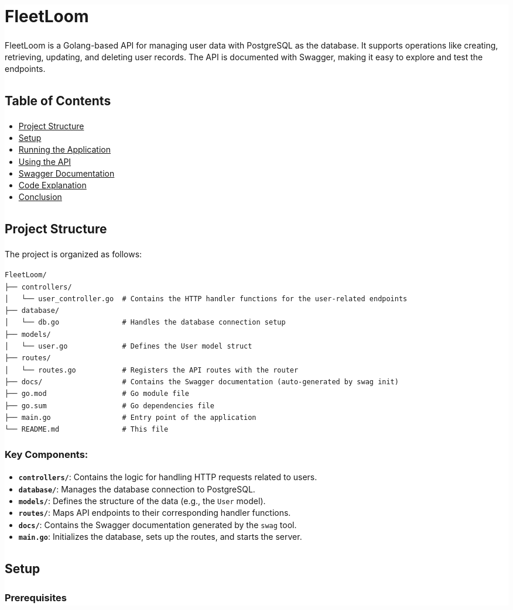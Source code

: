 # FleetLoom

FleetLoom is a Golang-based API for managing user data with PostgreSQL as the database. It supports operations like creating, retrieving, updating, and deleting user records. The API is documented with Swagger, making it easy to explore and test the endpoints.

## Table of Contents

- [Project Structure](#project-structure)
- [Setup](#setup)
- [Running the Application](#running-the-application)
- [Using the API](#using-the-api)
- [Swagger Documentation](#swagger-documentation)
- [Code Explanation](#code-explanation)
- [Conclusion](#conclusion)

## Project Structure

The project is organized as follows:

```
FleetLoom/
├── controllers/
│   └── user_controller.go  # Contains the HTTP handler functions for the user-related endpoints
├── database/
│   └── db.go               # Handles the database connection setup
├── models/
│   └── user.go             # Defines the User model struct
├── routes/
│   └── routes.go           # Registers the API routes with the router
├── docs/                   # Contains the Swagger documentation (auto-generated by swag init)
├── go.mod                  # Go module file
├── go.sum                  # Go dependencies file
├── main.go                 # Entry point of the application
└── README.md               # This file
```

### Key Components:

- **`controllers/`**: Contains the logic for handling HTTP requests related to users.
- **`database/`**: Manages the database connection to PostgreSQL.
- **`models/`**: Defines the structure of the data (e.g., the `User` model).
- **`routes/`**: Maps API endpoints to their corresponding handler functions.
- **`docs/`**: Contains the Swagger documentation generated by the `swag` tool.
- **`main.go`**: Initializes the database, sets up the routes, and starts the server.

## Setup

### Prerequisites
